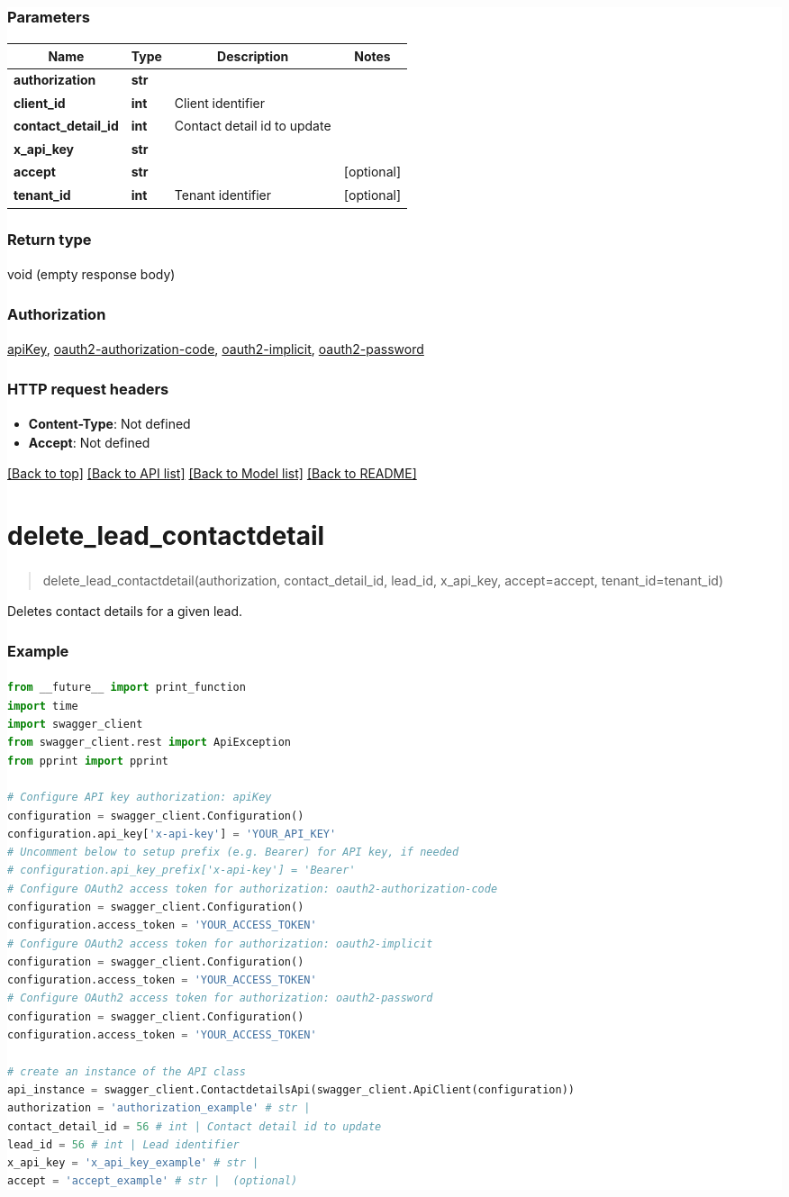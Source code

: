 ### Parameters

Name | Type | Description  | Notes
------------- | ------------- | ------------- | -------------
 **authorization** | **str**|  | 
 **client_id** | **int**| Client identifier | 
 **contact_detail_id** | **int**| Contact detail id to update | 
 **x_api_key** | **str**|  | 
 **accept** | **str**|  | [optional] 
 **tenant_id** | **int**| Tenant identifier | [optional] 

### Return type

void (empty response body)

### Authorization

[apiKey](../README.md#apiKey), [oauth2-authorization-code](../README.md#oauth2-authorization-code), [oauth2-implicit](../README.md#oauth2-implicit), [oauth2-password](../README.md#oauth2-password)

### HTTP request headers

 - **Content-Type**: Not defined
 - **Accept**: Not defined

[[Back to top]](#) [[Back to API list]](../README.md#documentation-for-api-endpoints) [[Back to Model list]](../README.md#documentation-for-models) [[Back to README]](../README.md)

# **delete_lead_contactdetail**
> delete_lead_contactdetail(authorization, contact_detail_id, lead_id, x_api_key, accept=accept, tenant_id=tenant_id)

Deletes contact details for a given lead. 

### Example
```python
from __future__ import print_function
import time
import swagger_client
from swagger_client.rest import ApiException
from pprint import pprint

# Configure API key authorization: apiKey
configuration = swagger_client.Configuration()
configuration.api_key['x-api-key'] = 'YOUR_API_KEY'
# Uncomment below to setup prefix (e.g. Bearer) for API key, if needed
# configuration.api_key_prefix['x-api-key'] = 'Bearer'
# Configure OAuth2 access token for authorization: oauth2-authorization-code
configuration = swagger_client.Configuration()
configuration.access_token = 'YOUR_ACCESS_TOKEN'
# Configure OAuth2 access token for authorization: oauth2-implicit
configuration = swagger_client.Configuration()
configuration.access_token = 'YOUR_ACCESS_TOKEN'
# Configure OAuth2 access token for authorization: oauth2-password
configuration = swagger_client.Configuration()
configuration.access_token = 'YOUR_ACCESS_TOKEN'

# create an instance of the API class
api_instance = swagger_client.ContactdetailsApi(swagger_client.ApiClient(configuration))
authorization = 'authorization_example' # str | 
contact_detail_id = 56 # int | Contact detail id to update
lead_id = 56 # int | Lead identifier
x_api_key = 'x_api_key_example' # str | 
accept = 'accept_example' # str |  (optional)
```